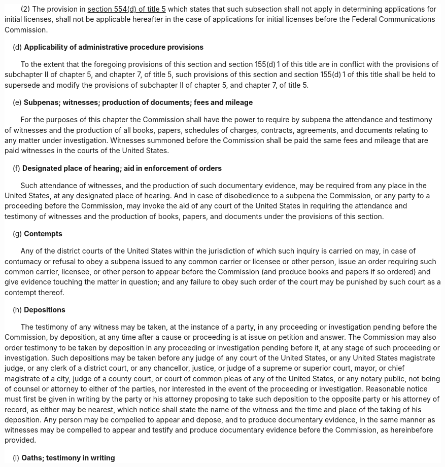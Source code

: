         (2) The provision in [section 554(d) of title 5][/us/usc/t5/s554/d] which states that such subsection shall not apply in determining applications for initial licenses, shall not be applicable hereafter in the case of applications for initial licenses before the Federal Communications Commission.

    (d) __Applicability of administrative procedure provisions__ 

        To the extent that the foregoing provisions of this section and section 155(d) 1 of this title are in conflict with the provisions of subchapter II of chapter 5, and chapter 7, of title 5, such provisions of this section and section 155(d) 1 of this title shall be held to supersede and modify the provisions of subchapter II of chapter 5, and chapter 7, of title 5.

    (e) __Subpenas; witnesses; production of documents; fees and mileage__ 

        For the purposes of this chapter the Commission shall have the power to require by subpena the attendance and testimony of witnesses and the production of all books, papers, schedules of charges, contracts, agreements, and documents relating to any matter under investigation. Witnesses summoned before the Commission shall be paid the same fees and mileage that are paid witnesses in the courts of the United States.

    (f) __Designated place of hearing; aid in enforcement of orders__ 

        Such attendance of witnesses, and the production of such documentary evidence, may be required from any place in the United States, at any designated place of hearing. And in case of disobedience to a subpena the Commission, or any party to a proceeding before the Commission, may invoke the aid of any court of the United States in requiring the attendance and testimony of witnesses and the production of books, papers, and documents under the provisions of this section.

    (g) __Contempts__ 

        Any of the district courts of the United States within the jurisdiction of which such inquiry is carried on may, in case of contumacy or refusal to obey a subpena issued to any common carrier or licensee or other person, issue an order requiring such common carrier, licensee, or other person to appear before the Commission (and produce books and papers if so ordered) and give evidence touching the matter in question; and any failure to obey such order of the court may be punished by such court as a contempt thereof.

    (h) __Depositions__ 

        The testimony of any witness may be taken, at the instance of a party, in any proceeding or investigation pending before the Commission, by deposition, at any time after a cause or proceeding is at issue on petition and answer. The Commission may also order testimony to be taken by deposition in any proceeding or investigation pending before it, at any stage of such proceeding or investigation. Such depositions may be taken before any judge of any court of the United States, or any United States magistrate judge, or any clerk of a district court, or any chancellor, justice, or judge of a supreme or superior court, mayor, or chief magistrate of a city, judge of a county court, or court of common pleas of any of the United States, or any notary public, not being of counsel or attorney to either of the parties, nor interested in the event of the proceeding or investigation. Reasonable notice must first be given in writing by the party or his attorney proposing to take such deposition to the opposite party or his attorney of record, as either may be nearest, which notice shall state the name of the witness and the time and place of the taking of his deposition. Any person may be compelled to appear and depose, and to produce documentary evidence, in the same manner as witnesses may be compelled to appear and testify and produce documentary evidence before the Commission, as hereinbefore provided.

    (i) __Oaths; testimony in writing__ 


[/us/usc/t5/s551]: https://publicdocs.github.io/go/links?ns=uslm&ref=%2Fus%2Fusc%2Ft5%2Fs551
[/us/usc/t5/s551]: https://publicdocs.github.io/go/links?ns=uslm&ref=%2Fus%2Fusc%2Ft5%2Fs551
[/us/usc/t5/s551]: https://publicdocs.github.io/go/links?ns=uslm&ref=%2Fus%2Fusc%2Ft5%2Fs551
[/us/usc/t5/s554/d]: https://publicdocs.github.io/go/links?ns=uslm&ref=%2Fus%2Fusc%2Ft5%2Fs554%2Fd
[/us/pl/91/452/tII]: https://publicdocs.github.io/go/links?ns=uslm&ref=%2Fus%2Fpl%2F91%2F452%2FtII
[/us/stat/84/930]: https://publicdocs.github.io/go/links?ns=uslm&ref=%2Fus%2Fstat%2F84%2F930
[/us/act/1934-06-19/ch652]: https://publicdocs.github.io/go/links?ns=uslm&ref=%2Fus%2Fact%2F1934-06-19%2Fch652
[/us/stat/48/1096]: https://publicdocs.github.io/go/links?ns=uslm&ref=%2Fus%2Fstat%2F48%2F1096
[/us/act/1952-07-16/ch879]: https://publicdocs.github.io/go/links?ns=uslm&ref=%2Fus%2Fact%2F1952-07-16%2Fch879
[/us/stat/66/721]: https://publicdocs.github.io/go/links?ns=uslm&ref=%2Fus%2Fstat%2F66%2F721
[/us/pl/87/192]: https://publicdocs.github.io/go/links?ns=uslm&ref=%2Fus%2Fpl%2F87%2F192
[/us/stat/75/422]: https://publicdocs.github.io/go/links?ns=uslm&ref=%2Fus%2Fstat%2F75%2F422
[/us/pl/90/578/tIV]: https://publicdocs.github.io/go/links?ns=uslm&ref=%2Fus%2Fpl%2F90%2F578%2FtIV
[/us/stat/82/1118]: https://publicdocs.github.io/go/links?ns=uslm&ref=%2Fus%2Fstat%2F82%2F1118
[/us/pl/91/452/tII]: https://publicdocs.github.io/go/links?ns=uslm&ref=%2Fus%2Fpl%2F91%2F452%2FtII
[/us/stat/84/930]: https://publicdocs.github.io/go/links?ns=uslm&ref=%2Fus%2Fstat%2F84%2F930
[/us/pl/101/650/tIII]: https://publicdocs.github.io/go/links?ns=uslm&ref=%2Fus%2Fpl%2F101%2F650%2FtIII
[/us/stat/104/5117]: https://publicdocs.github.io/go/links?ns=uslm&ref=%2Fus%2Fstat%2F104%2F5117
[/us/usc/t47/s155/d]: https://publicdocs.github.io/go/links?ns=uslm&ref=%2Fus%2Fusc%2Ft47%2Fs155%2Fd
[/us/usc/t47/s155/c]: https://publicdocs.github.io/go/links?ns=uslm&ref=%2Fus%2Fusc%2Ft47%2Fs155%2Fc
[/us/pl/97/259/tI]: https://publicdocs.github.io/go/links?ns=uslm&ref=%2Fus%2Fpl%2F97%2F259%2FtI
[/us/stat/96/1091]: https://publicdocs.github.io/go/links?ns=uslm&ref=%2Fus%2Fstat%2F96%2F1091
[/us/act/1934-06-19/ch652]: https://publicdocs.github.io/go/links?ns=uslm&ref=%2Fus%2Fact%2F1934-06-19%2Fch652
[/us/stat/48/1064]: https://publicdocs.github.io/go/links?ns=uslm&ref=%2Fus%2Fstat%2F48%2F1064
[/us/usc/t47/s609]: https://publicdocs.github.io/go/links?ns=uslm&ref=%2Fus%2Fusc%2Ft47%2Fs609
[/us/usc/t5/s551]: https://publicdocs.github.io/go/links?ns=uslm&ref=%2Fus%2Fusc%2Ft5%2Fs551
[/us/usc/t5/s554/d]: https://publicdocs.github.io/go/links?ns=uslm&ref=%2Fus%2Fusc%2Ft5%2Fs554%2Fd
[/us/pl/89/554]: https://publicdocs.github.io/go/links?ns=uslm&ref=%2Fus%2Fpl%2F89%2F554
[/us/stat/80/631]: https://publicdocs.github.io/go/links?ns=uslm&ref=%2Fus%2Fstat%2F80%2F631
[/us/pl/91/452]: https://publicdocs.github.io/go/links?ns=uslm&ref=%2Fus%2Fpl%2F91%2F452
[/us/pl/87/192]: https://publicdocs.github.io/go/links?ns=uslm&ref=%2Fus%2Fpl%2F87%2F192
[/us/pl/87/192]: https://publicdocs.github.io/go/links?ns=uslm&ref=%2Fus%2Fpl%2F87%2F192
[/us/usc/t5/s557]: https://publicdocs.github.io/go/links?ns=uslm&ref=%2Fus%2Fusc%2Ft5%2Fs557
[/us/pl/87/192]: https://publicdocs.github.io/go/links?ns=uslm&ref=%2Fus%2Fpl%2F87%2F192
[/us/usc/t5/s554/d]: https://publicdocs.github.io/go/links?ns=uslm&ref=%2Fus%2Fusc%2Ft5%2Fs554%2Fd
[/us/pl/87/192]: https://publicdocs.github.io/go/links?ns=uslm&ref=%2Fus%2Fpl%2F87%2F192
[/us/usc/t47/s155/d]: https://publicdocs.github.io/go/links?ns=uslm&ref=%2Fus%2Fusc%2Ft47%2Fs155%2Fd
[/us/pl/101/650/s321]: https://publicdocs.github.io/go/links?ns=uslm&ref=%2Fus%2Fpl%2F101%2F650%2Fs321
[/us/usc/t28/s631]: https://publicdocs.github.io/go/links?ns=uslm&ref=%2Fus%2Fusc%2Ft28%2Fs631
[/us/pl/90/578]: https://publicdocs.github.io/go/links?ns=uslm&ref=%2Fus%2Fpl%2F90%2F578
[/us/pl/91/452]: https://publicdocs.github.io/go/links?ns=uslm&ref=%2Fus%2Fpl%2F91%2F452
[/us/pl/91/452/s260]: https://publicdocs.github.io/go/links?ns=uslm&ref=%2Fus%2Fpl%2F91%2F452%2Fs260
[/us/usc/t18/s6001]: https://publicdocs.github.io/go/links?ns=uslm&ref=%2Fus%2Fusc%2Ft18%2Fs6001
[/us/pl/87/192]: https://publicdocs.github.io/go/links?ns=uslm&ref=%2Fus%2Fpl%2F87%2F192
[/us/stat/75/422]: https://publicdocs.github.io/go/links?ns=uslm&ref=%2Fus%2Fstat%2F75%2F422